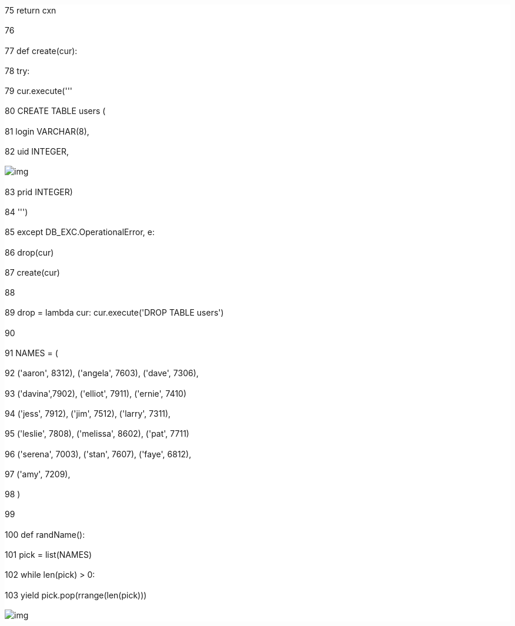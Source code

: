 75    return cxn

76

77    def create(cur):

78    try:

79    cur.execute('''

80    CREATE TABLE users (

81    login VARCHAR(8),

82    uid INTEGER,

![img](07Python38c3160b-3089.jpg)



83    prid INTEGER)

84    ''')

85 except DB_EXC.OperationalError, e:

86    drop(cur)

87    create(cur)

88

89    drop = lambda cur: cur.execute('DROP TABLE users')

90

91    NAMES = (

92    ('aaron', 8312), ('angela', 7603), ('dave', 7306),

93    ('davina',7902), ('elliot', 7911), ('ernie', 7410)

94    ('jess', 7912), ('jim', 7512), ('larry', 7311),

95    ('leslie', 7808), ('melissa', 8602), ('pat', 7711)

96    ('serena', 7003), ('stan', 7607), ('faye', 6812),

97    ('amy', 7209),

98    )

99

100    def randName():

101    pick = list(NAMES)

102    while len(pick) > 0:

103    yield pick.pop(rrange(len(pick)))

![img](07Python38c3160b-3090.jpg)

